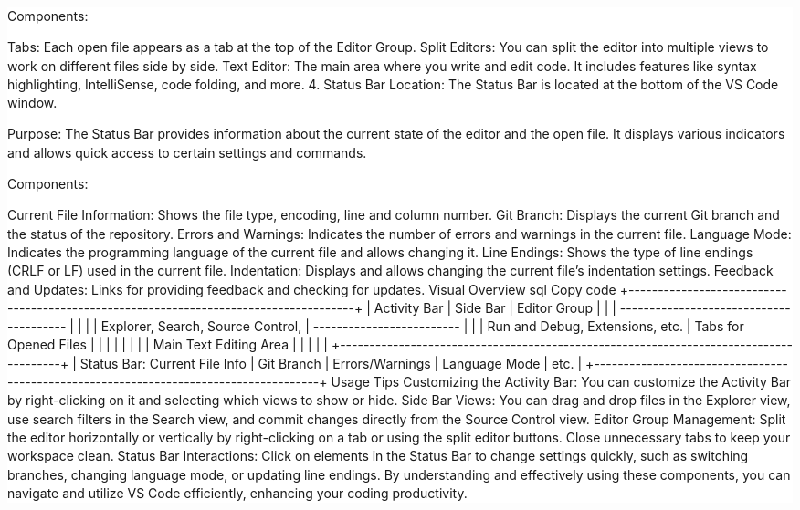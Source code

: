 Components:

Tabs: Each open file appears as a tab at the top of the Editor Group.
Split Editors: You can split the editor into multiple views to work on different files side by side.
Text Editor: The main area where you write and edit code. It includes features like syntax highlighting, IntelliSense, code folding, and more.
4. Status Bar
Location: The Status Bar is located at the bottom of the VS Code window.

Purpose: The Status Bar provides information about the current state of the editor and the open file. It displays various indicators and allows quick access to certain settings and commands.

Components:

Current File Information: Shows the file type, encoding, line and column number.
Git Branch: Displays the current Git branch and the status of the repository.
Errors and Warnings: Indicates the number of errors and warnings in the current file.
Language Mode: Indicates the programming language of the current file and allows changing it.
Line Endings: Shows the type of line endings (CRLF or LF) used in the current file.
Indentation: Displays and allows changing the current file’s indentation settings.
Feedback and Updates: Links for providing feedback and checking for updates.
Visual Overview
sql
Copy code
+--------------------------------------------------------------------------------------+
| Activity Bar | Side Bar                                | Editor Group                |
|              | --------------------------------------- |                             |
|              | Explorer, Search, Source Control,       | -------------------------  |
|              | Run and Debug, Extensions, etc.         | Tabs for Opened Files     |
|              |                                         |                             |
|              |                                         | Main Text Editing Area     |
|              |                                         |                             |
+--------------------------------------------------------------------------------------+
| Status Bar: Current File Info | Git Branch | Errors/Warnings | Language Mode | etc.   |
+--------------------------------------------------------------------------------------+
Usage Tips
Customizing the Activity Bar: You can customize the Activity Bar by right-clicking on it and selecting which views to show or hide.
Side Bar Views: You can drag and drop files in the Explorer view, use search filters in the Search view, and commit changes directly from the Source Control view.
Editor Group Management: Split the editor horizontally or vertically by right-clicking on a tab or using the split editor buttons. Close unnecessary tabs to keep your workspace clean.
Status Bar Interactions: Click on elements in the Status Bar to change settings quickly, such as switching branches, changing language mode, or updating line endings.
By understanding and effectively using these components, you can navigate and utilize VS Code efficiently, enhancing your coding productivity.
